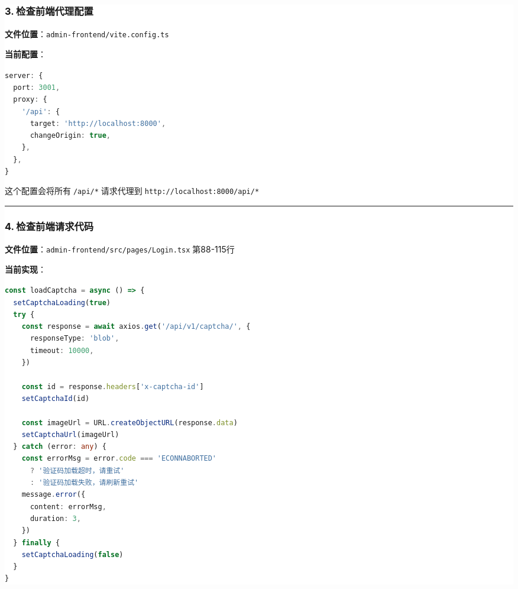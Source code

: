 
### 3. 检查前端代理配置

**文件位置**：`admin-frontend/vite.config.ts`

**当前配置**：
```typescript
server: {
  port: 3001,
  proxy: {
    '/api': {
      target: 'http://localhost:8000',
      changeOrigin: true,
    },
  },
}
```

这个配置会将所有 `/api/*` 请求代理到 `http://localhost:8000/api/*`

---

### 4. 检查前端请求代码

**文件位置**：`admin-frontend/src/pages/Login.tsx` 第88-115行

**当前实现**：
```typescript
const loadCaptcha = async () => {
  setCaptchaLoading(true)
  try {
    const response = await axios.get('/api/v1/captcha/', {
      responseType: 'blob',
      timeout: 10000,
    })

    const id = response.headers['x-captcha-id']
    setCaptchaId(id)

    const imageUrl = URL.createObjectURL(response.data)
    setCaptchaUrl(imageUrl)
  } catch (error: any) {
    const errorMsg = error.code === 'ECONNABORTED'
      ? '验证码加载超时，请重试'
      : '验证码加载失败，请刷新重试'
    message.error({
      content: errorMsg,
      duration: 3,
    })
  } finally {
    setCaptchaLoading(false)
  }
}
```

